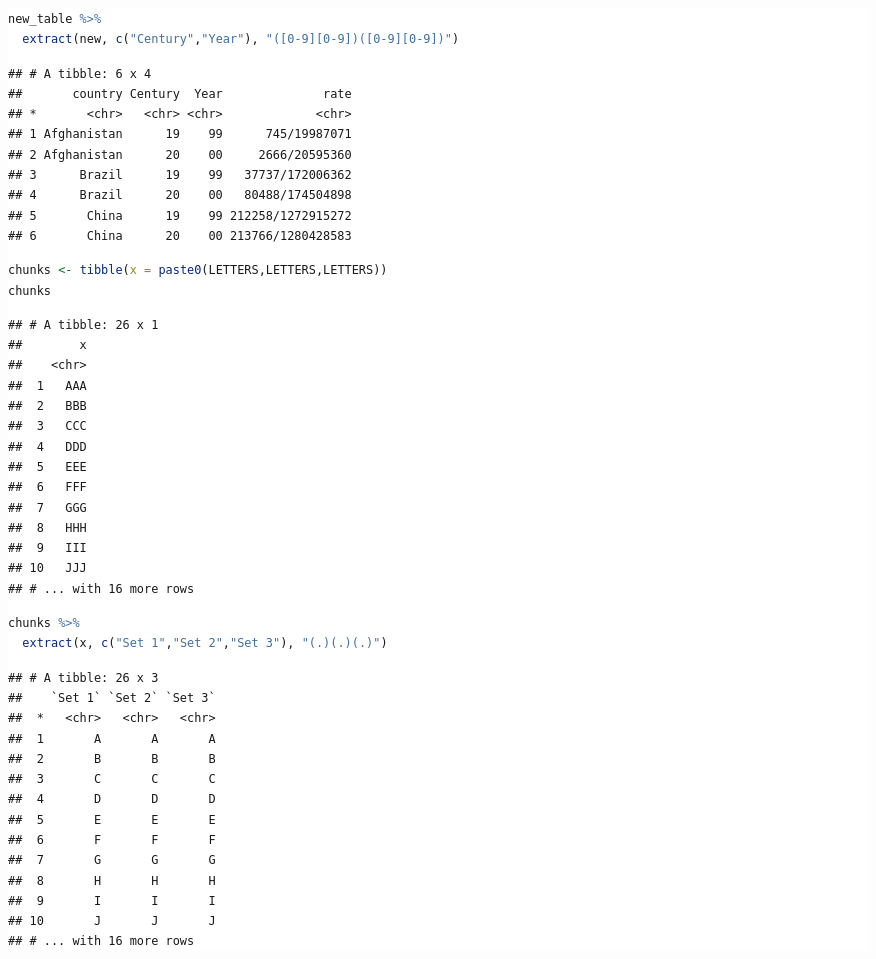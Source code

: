 ```r
new_table %>%
  extract(new, c("Century","Year"), "([0-9][0-9])([0-9][0-9])")
```

```
## # A tibble: 6 x 4
##       country Century  Year              rate
## *       <chr>   <chr> <chr>             <chr>
## 1 Afghanistan      19    99      745/19987071
## 2 Afghanistan      20    00     2666/20595360
## 3      Brazil      19    99   37737/172006362
## 4      Brazil      20    00   80488/174504898
## 5       China      19    99 212258/1272915272
## 6       China      20    00 213766/1280428583
```

```r
chunks <- tibble(x = paste0(LETTERS,LETTERS,LETTERS))
chunks
```

```
## # A tibble: 26 x 1
##        x
##    <chr>
##  1   AAA
##  2   BBB
##  3   CCC
##  4   DDD
##  5   EEE
##  6   FFF
##  7   GGG
##  8   HHH
##  9   III
## 10   JJJ
## # ... with 16 more rows
```

```r
chunks %>%
  extract(x, c("Set 1","Set 2","Set 3"), "(.)(.)(.)")
```

```
## # A tibble: 26 x 3
##    `Set 1` `Set 2` `Set 3`
##  *   <chr>   <chr>   <chr>
##  1       A       A       A
##  2       B       B       B
##  3       C       C       C
##  4       D       D       D
##  5       E       E       E
##  6       F       F       F
##  7       G       G       G
##  8       H       H       H
##  9       I       I       I
## 10       J       J       J
## # ... with 16 more rows
```
